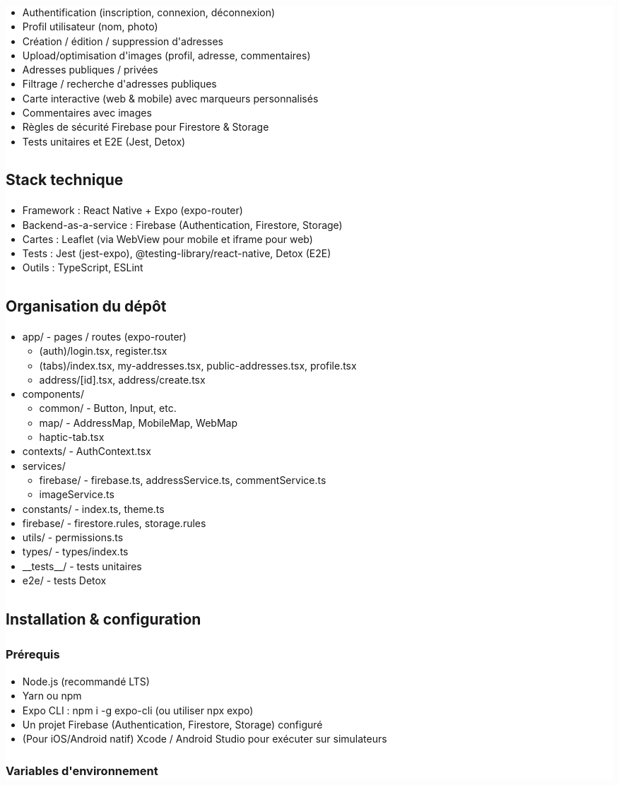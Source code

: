 - Authentification (inscription, connexion, déconnexion)
- Profil utilisateur (nom, photo)
- Création / édition / suppression d'adresses
- Upload/optimisation d'images (profil, adresse, commentaires)
- Adresses publiques / privées
- Filtrage / recherche d'adresses publiques
- Carte interactive (web & mobile) avec marqueurs personnalisés
- Commentaires avec images
- Règles de sécurité Firebase pour Firestore & Storage
- Tests unitaires et E2E (Jest, Detox)

## Stack technique

- Framework : React Native + Expo (expo-router)
- Backend-as-a-service : Firebase (Authentication, Firestore, Storage)
- Cartes : Leaflet (via WebView pour mobile et iframe pour web)
- Tests : Jest (jest-expo), @testing-library/react-native, Detox (E2E)
- Outils : TypeScript, ESLint

## Organisation du dépôt

- app/ - pages / routes (expo-router)
    - (auth)/login.tsx, register.tsx
    - (tabs)/index.tsx, my-addresses.tsx, public-addresses.tsx, profile.tsx
    - address/[id].tsx, address/create.tsx
- components/
    - common/ - Button, Input, etc.
    - map/ - AddressMap, MobileMap, WebMap
    - haptic-tab.tsx
- contexts/ - AuthContext.tsx
- services/
    - firebase/ - firebase.ts, addressService.ts, commentService.ts
    - imageService.ts
- constants/ - index.ts, theme.ts
- firebase/ - firestore.rules, storage.rules
- utils/ - permissions.ts
- types/ - types/index.ts
- \_\_tests__/ - tests unitaires
- e2e/ - tests Detox

## Installation & configuration

### Prérequis

- Node.js (recommandé LTS)
- Yarn ou npm
- Expo CLI : npm i -g expo-cli (ou utiliser npx expo)
- Un projet Firebase (Authentication, Firestore, Storage) configuré
- (Pour iOS/Android natif) Xcode / Android Studio pour exécuter sur simulateurs

### Variables d'environnement
